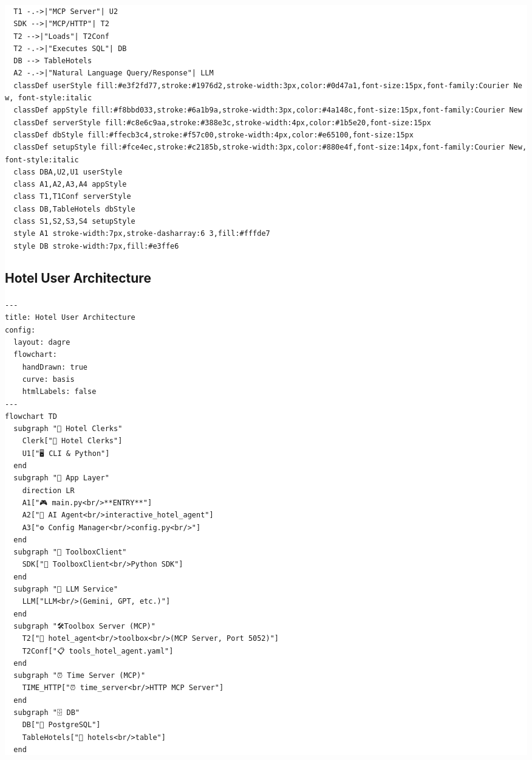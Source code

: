 ```mermaid
  T1 -.->|"MCP Server"| U2
  SDK -->|"MCP/HTTP"| T2
  T2 -->|"Loads"| T2Conf
  T2 -.->|"Executes SQL"| DB
  DB --> TableHotels
  A2 -.->|"Natural Language Query/Response"| LLM
  classDef userStyle fill:#e3f2fd77,stroke:#1976d2,stroke-width:3px,color:#0d47a1,font-size:15px,font-family:Courier New, font-style:italic
  classDef appStyle fill:#f8bbd033,stroke:#6a1b9a,stroke-width:3px,color:#4a148c,font-size:15px,font-family:Courier New
  classDef serverStyle fill:#c8e6c9aa,stroke:#388e3c,stroke-width:4px,color:#1b5e20,font-size:15px
  classDef dbStyle fill:#ffecb3c4,stroke:#f57c00,stroke-width:4px,color:#e65100,font-size:15px
  classDef setupStyle fill:#fce4ec,stroke:#c2185b,stroke-width:3px,color:#880e4f,font-size:14px,font-family:Courier New, font-style:italic
  class DBA,U2,U1 userStyle
  class A1,A2,A3,A4 appStyle
  class T1,T1Conf serverStyle
  class DB,TableHotels dbStyle
  class S1,S2,S3,S4 setupStyle
  style A1 stroke-width:7px,stroke-dasharray:6 3,fill:#fffde7
  style DB stroke-width:7px,fill:#e3ffe6
```

## Hotel User Architecture

```mermaid
---
title: Hotel User Architecture
config:
  layout: dagre
  flowchart:
    handDrawn: true
    curve: basis
    htmlLabels: false
---
flowchart TD
  subgraph "👥 Hotel Clerks"
    Clerk["🏨 Hotel Clerks"]
    U1["🖥️ CLI & Python"]
  end
  subgraph "🚀 App Layer"
    direction LR
    A1["🎮 main.py<br/>**ENTRY**"]
    A2["🤖 AI Agent<br/>interactive_hotel_agent"]
    A3["⚙️ Config Manager<br/>config.py<br/>"]
  end
  subgraph "🔌 ToolboxClient"
    SDK["🔌 ToolboxClient<br/>Python SDK"]
  end
  subgraph "🤖 LLM Service"
    LLM["LLM<br/>(Gemini, GPT, etc.)"]
  end
  subgraph "🛠️Toolbox Server (MCP)"
    T2["🔧 hotel_agent<br/>toolbox<br/>(MCP Server, Port 5052)"]
    T2Conf["📋 tools_hotel_agent.yaml"]
  end
  subgraph "⏰ Time Server (MCP)"
    TIME_HTTP["⏰ time_server<br/>HTTP MCP Server"]
  end
  subgraph "🗄️ DB"
    DB["🐘 PostgreSQL"]
    TableHotels["🏨 hotels<br/>table"]
  end
```